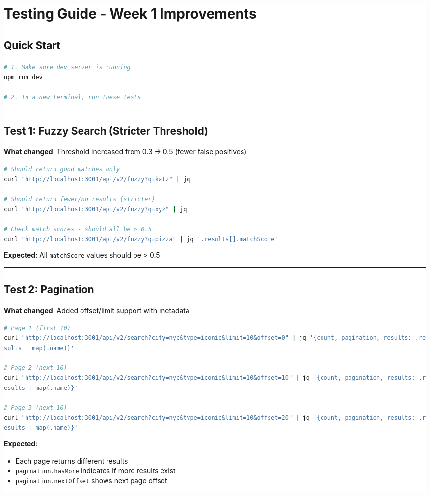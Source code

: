 # Testing Guide - Week 1 Improvements

## Quick Start

```bash
# 1. Make sure dev server is running
npm run dev

# 2. In a new terminal, run these tests
```

---

## Test 1: Fuzzy Search (Stricter Threshold)

**What changed**: Threshold increased from 0.3 → 0.5 (fewer false positives)

```bash
# Should return good matches only
curl "http://localhost:3001/api/v2/fuzzy?q=katz" | jq

# Should return fewer/no results (stricter)
curl "http://localhost:3001/api/v2/fuzzy?q=xyz" | jq

# Check match scores - should all be > 0.5
curl "http://localhost:3001/api/v2/fuzzy?q=pizza" | jq '.results[].matchScore'
```

**Expected**: All `matchScore` values should be > 0.5

---

## Test 2: Pagination

**What changed**: Added offset/limit support with metadata

```bash
# Page 1 (first 10)
curl "http://localhost:3001/api/v2/search?city=nyc&type=iconic&limit=10&offset=0" | jq '{count, pagination, results: .results | map(.name)}'

# Page 2 (next 10)
curl "http://localhost:3001/api/v2/search?city=nyc&type=iconic&limit=10&offset=10" | jq '{count, pagination, results: .results | map(.name)}'

# Page 3 (next 10)
curl "http://localhost:3001/api/v2/search?city=nyc&type=iconic&limit=10&offset=20" | jq '{count, pagination, results: .results | map(.name)}'
```

**Expected**:
- Each page returns different results
- `pagination.hasMore` indicates if more results exist
- `pagination.nextOffset` shows next page offset

---